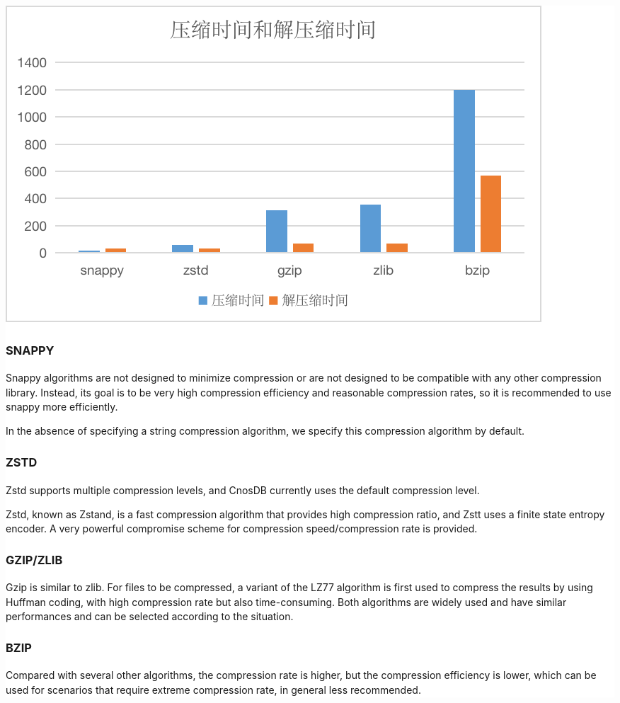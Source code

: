 ![](../../../source/_static/img/str_compress_time.png)

### SNAPPY

Snappy algorithms are not designed to minimize compression or are not designed to be compatible with any other compression library. Instead, its goal is to be very high compression efficiency and reasonable compression rates, so it is recommended to use snappy more efficiently.

In the absence of specifying a string compression algorithm, we specify this compression algorithm by default.

### ZSTD

Zstd supports multiple compression levels, and CnosDB currently uses the default compression level.

Zstd, known as Zstand, is a fast compression algorithm that provides high compression ratio, and Zstt uses a finite state entropy encoder. A very powerful compromise scheme for compression speed/compression rate is provided.

### GZIP/ZLIB

Gzip is similar to zlib. For files to be compressed, a variant of the LZ77 algorithm is first used to compress the results by using Huffman coding, with high compression rate but also time-consuming. Both algorithms are widely used and have similar performances and can be selected according to the situation.

### BZIP

Compared with several other algorithms, the compression rate is higher, but the compression efficiency is lower, which can be used for scenarios that require extreme compression rate, in general less recommended.
